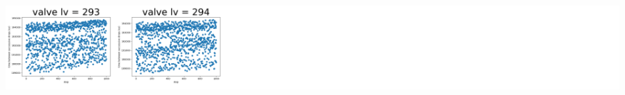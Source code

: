 <img src="plots/10-21-02-09-22-valve_level=293.png" width=150px>
<img src="plots/10-21-02-09-22-valve_level=294.png" width=150px>